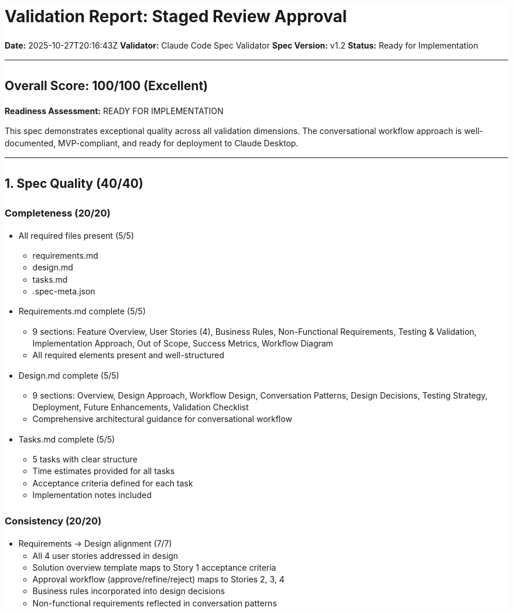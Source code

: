 # Validation Report: Staged Review Approval

**Date:** 2025-10-27T20:16:43Z
**Validator:** Claude Code Spec Validator
**Spec Version:** v1.2
**Status:** Ready for Implementation

---

## Overall Score: 100/100 (Excellent)

**Readiness Assessment:** READY FOR IMPLEMENTATION

This spec demonstrates exceptional quality across all validation dimensions. The conversational workflow approach is well-documented, MVP-compliant, and ready for deployment to Claude Desktop.

---

## 1. Spec Quality (40/40)

### Completeness (20/20)

- All required files present (5/5)
  - requirements.md
  - design.md
  - tasks.md
  - .spec-meta.json

- Requirements.md complete (5/5)
  - 9 sections: Feature Overview, User Stories (4), Business Rules, Non-Functional Requirements, Testing & Validation, Implementation Approach, Out of Scope, Success Metrics, Workflow Diagram
  - All required elements present and well-structured

- Design.md complete (5/5)
  - 9 sections: Overview, Design Approach, Workflow Design, Conversation Patterns, Design Decisions, Testing Strategy, Deployment, Future Enhancements, Validation Checklist
  - Comprehensive architectural guidance for conversational workflow

- Tasks.md complete (5/5)
  - 5 tasks with clear structure
  - Time estimates provided for all tasks
  - Acceptance criteria defined for each task
  - Implementation notes included

### Consistency (20/20)

- Requirements → Design alignment (7/7)
  - All 4 user stories addressed in design
  - Solution overview template maps to Story 1 acceptance criteria
  - Approval workflow (approve/refine/reject) maps to Stories 2, 3, 4
  - Business rules incorporated into design decisions
  - Non-functional requirements reflected in conversation patterns
